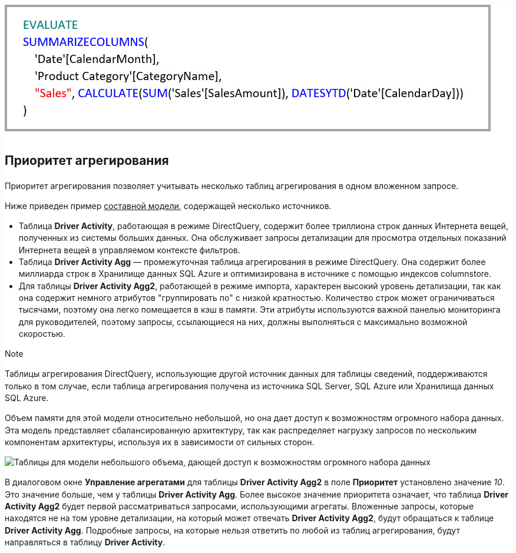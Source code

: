![Пример запроса, не достигающего агрегата](media/desktop-aggregations/aggregations-code_11.jpg)

## <a name="aggregation-precedence"></a>Приоритет агрегирования

Приоритет агрегирования позволяет учитывать несколько таблиц агрегирования в одном вложенном запросе.

Ниже приведен пример [составной модели](desktop-composite-models.md), содержащей несколько источников.

- Таблица **Driver Activity**, работающая в режиме DirectQuery, содержит более триллиона строк данных Интернета вещей, полученных из системы больших данных. Она обслуживает запросы детализации для просмотра отдельных показаний Интернета вещей в управляемом контексте фильтров.
- Таблица **Driver Activity Agg** — промежуточная таблица агрегирования в режиме DirectQuery. Она содержит более миллиарда строк в Хранилище данных SQL Azure и оптимизирована в источнике с помощью индексов columnstore.
- Для таблицы **Driver Activity Agg2**, работающей в режиме импорта, характерен высокий уровень детализации, так как она содержит немного атрибутов "группировать по" с низкой кратностью. Количество строк может ограничиваться тысячами, поэтому она легко помещается в кэш в памяти. Эти атрибуты используются важной панелью мониторинга для руководителей, поэтому запросы, ссылающиеся на них, должны выполняться с максимально возможной скоростью.

> [!NOTE]
> Таблицы агрегирования DirectQuery, использующие другой источник данных для таблицы сведений, поддерживаются только в том случае, если таблица агрегирования получена из источника SQL Server, SQL Azure или Хранилища данных SQL Azure.

Объем памяти для этой модели относительно небольшой, но она дает доступ к возможностям огромного набора данных. Эта модель представляет сбалансированную архитектуру, так как распределяет нагрузку запросов по нескольким компонентам архитектуры, используя их в зависимости от сильных сторон.

![Таблицы для модели небольшого объема, дающей доступ к возможностям огромного набора данных](media/desktop-aggregations/aggregations_13.jpg)

В диалоговом окне **Управление агрегатами** для таблицы **Driver Activity Agg2** в поле **Приоритет** установлено значение *10*. Это значение больше, чем у таблицы **Driver Activity Agg**. Более высокое значение приоритета означает, что таблица **Driver Activity Agg2** будет первой рассматриваться запросами, использующими агрегаты. Вложенные запросы, которые находятся не на том уровне детализации, на который может отвечать **Driver Activity Agg2**, будут обращаться к таблице **Driver Activity Agg**. Подробные запросы, на которые нельзя ответить по любой из таблиц агрегирования, будут направляться в таблицу **Driver Activity**.
